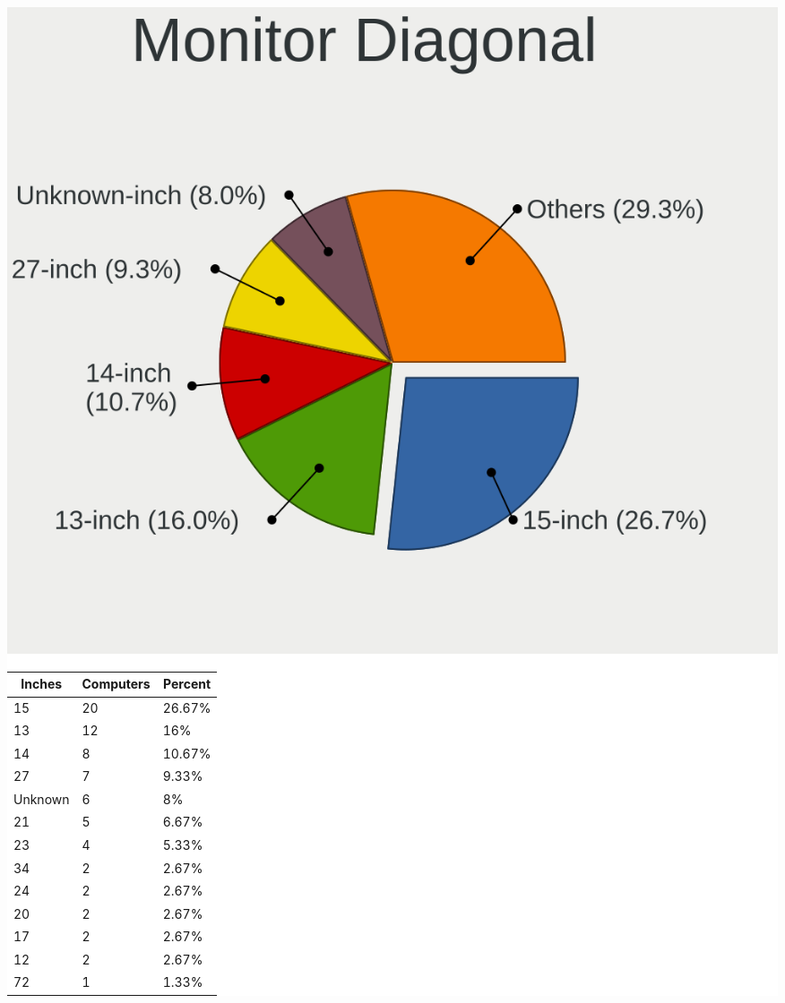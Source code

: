 ![Monitor Diagonal](./All/images/pie_chart/mon_diagonal.svg)


| Inches  | Computers | Percent |
|---------|-----------|---------|
| 15      | 20        | 26.67%  |
| 13      | 12        | 16%     |
| 14      | 8         | 10.67%  |
| 27      | 7         | 9.33%   |
| Unknown | 6         | 8%      |
| 21      | 5         | 6.67%   |
| 23      | 4         | 5.33%   |
| 34      | 2         | 2.67%   |
| 24      | 2         | 2.67%   |
| 20      | 2         | 2.67%   |
| 17      | 2         | 2.67%   |
| 12      | 2         | 2.67%   |
| 72      | 1         | 1.33%   |